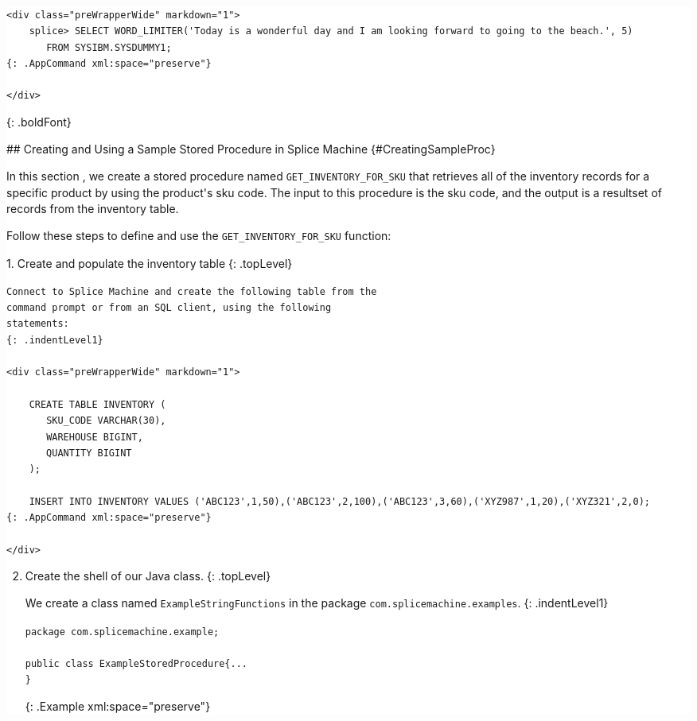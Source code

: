     <div class="preWrapperWide" markdown="1">
        splice> SELECT WORD_LIMITER('Today is a wonderful day and I am looking forward to going to the beach.', 5)
           FROM SYSIBM.SYSDUMMY1;
    {: .AppCommand xml:space="preserve"}
    
    </div>
{: .boldFont}

</div>
## Creating and Using a Sample Stored Procedure in Splice Machine   {#CreatingSampleProc}

In this section , we create a stored procedure named
`GET_INVENTORY_FOR_SKU` that retrieves all of the inventory records for
a specific product by using the product's sku code. The input to this
procedure is the sku code, and the output is a resultset of records from
the inventory table.

Follow these steps to define and use the `GET_INVENTORY_FOR_SKU`
function:

<div class="opsStepsList" markdown="1">
1.  Create and populate the inventory table
    {: .topLevel}
    
    Connect to Splice Machine and create the following table from the
    command prompt or from an SQL client, using the following
    statements:
    {: .indentLevel1}
    
    <div class="preWrapperWide" markdown="1">
        
        CREATE TABLE INVENTORY (
           SKU_CODE VARCHAR(30),
           WAREHOUSE BIGINT,
           QUANTITY BIGINT
        );
        
        INSERT INTO INVENTORY VALUES ('ABC123',1,50),('ABC123',2,100),('ABC123',3,60),('XYZ987',1,20),('XYZ321',2,0); 
    {: .AppCommand xml:space="preserve"}
    
    </div>

2.  Create the shell of our Java class.
    {: .topLevel}
    
    We create a class named `ExampleStringFunctions` in the package
    `com.splicemachine.examples`.
    {: .indentLevel1}
    
    <div class="preWrapperWide" markdown="1">
        
        package com.splicemachine.example;
        
        public class ExampleStoredProcedure{...
        }
    {: .Example xml:space="preserve"}
    